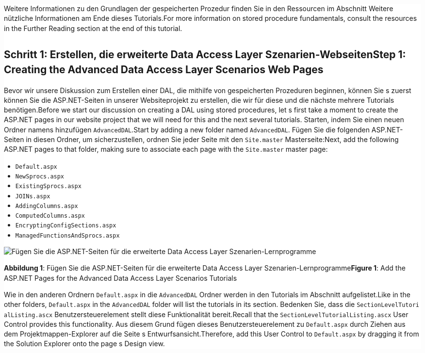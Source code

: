 <span data-ttu-id="4248c-145">Weitere Informationen zu den Grundlagen der gespeicherten Prozedur finden Sie in den Ressourcen im Abschnitt Weitere nützliche Informationen am Ende dieses Tutorials.</span><span class="sxs-lookup"><span data-stu-id="4248c-145">For more information on stored procedure fundamentals, consult the resources in the Further Reading section at the end of this tutorial.</span></span>

## <a name="step-1-creating-the-advanced-data-access-layer-scenarios-web-pages"></a><span data-ttu-id="4248c-146">Schritt 1: Erstellen, die erweiterte Data Access Layer Szenarien-Webseiten</span><span class="sxs-lookup"><span data-stu-id="4248c-146">Step 1: Creating the Advanced Data Access Layer Scenarios Web Pages</span></span>

<span data-ttu-id="4248c-147">Bevor wir unsere Diskussion zum Erstellen einer DAL, die mithilfe von gespeicherten Prozeduren beginnen, können Sie s zuerst können Sie die ASP.NET-Seiten in unserer Websiteprojekt zu erstellen, die wir für diese und die nächste mehrere Tutorials benötigen.</span><span class="sxs-lookup"><span data-stu-id="4248c-147">Before we start our discussion on creating a DAL using stored procedures, let s first take a moment to create the ASP.NET pages in our website project that we will need for this and the next several tutorials.</span></span> <span data-ttu-id="4248c-148">Starten, indem Sie einen neuen Ordner namens hinzufügen `AdvancedDAL`.</span><span class="sxs-lookup"><span data-stu-id="4248c-148">Start by adding a new folder named `AdvancedDAL`.</span></span> <span data-ttu-id="4248c-149">Fügen Sie die folgenden ASP.NET-Seiten in diesen Ordner, um sicherzustellen, ordnen Sie jeder Seite mit den `Site.master` Masterseite:</span><span class="sxs-lookup"><span data-stu-id="4248c-149">Next, add the following ASP.NET pages to that folder, making sure to associate each page with the `Site.master` master page:</span></span>

- `Default.aspx`
- `NewSprocs.aspx`
- `ExistingSprocs.aspx`
- `JOINs.aspx`
- `AddingColumns.aspx`
- `ComputedColumns.aspx`
- `EncryptingConfigSections.aspx`
- `ManagedFunctionsAndSprocs.aspx`


![Fügen Sie die ASP.NET-Seiten für die erweiterte Data Access Layer Szenarien-Lernprogramme](creating-new-stored-procedures-for-the-typed-dataset-s-tableadapters-cs/_static/image1.png)

<span data-ttu-id="4248c-151">**Abbildung 1**: Fügen Sie die ASP.NET-Seiten für die erweiterte Data Access Layer Szenarien-Lernprogramme</span><span class="sxs-lookup"><span data-stu-id="4248c-151">**Figure 1**: Add the ASP.NET Pages for the Advanced Data Access Layer Scenarios Tutorials</span></span>


<span data-ttu-id="4248c-152">Wie in den anderen Ordnern `Default.aspx` in die `AdvancedDAL` Ordner werden in den Tutorials im Abschnitt aufgelistet.</span><span class="sxs-lookup"><span data-stu-id="4248c-152">Like in the other folders, `Default.aspx` in the `AdvancedDAL` folder will list the tutorials in its section.</span></span> <span data-ttu-id="4248c-153">Bedenken Sie, dass die `SectionLevelTutorialListing.ascx` Benutzersteuerelement stellt diese Funktionalität bereit.</span><span class="sxs-lookup"><span data-stu-id="4248c-153">Recall that the `SectionLevelTutorialListing.ascx` User Control provides this functionality.</span></span> <span data-ttu-id="4248c-154">Aus diesem Grund fügen dieses Benutzersteuerelement zu `Default.aspx` durch Ziehen aus dem Projektmappen-Explorer auf die Seite s Entwurfsansicht.</span><span class="sxs-lookup"><span data-stu-id="4248c-154">Therefore, add this User Control to `Default.aspx` by dragging it from the Solution Explorer onto the page s Design view.</span></span>
